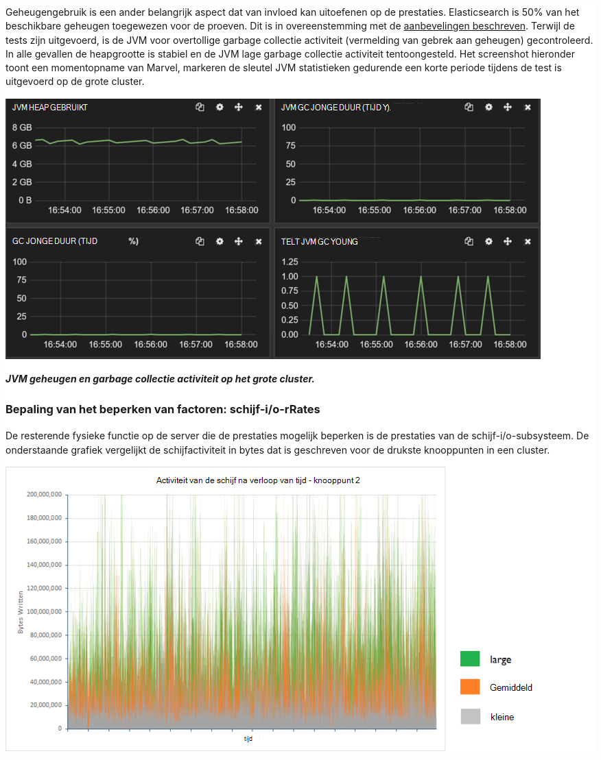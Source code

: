 Geheugengebruik is een ander belangrijk aspect dat van invloed kan uitoefenen op de prestaties. Elasticsearch is 50% van het beschikbare geheugen toegewezen voor de proeven. Dit is in overeenstemming met de [aanbevelingen beschreven](https://www.elastic.co/guide/en/elasticsearch/guide/current/heap-sizing.html#_give_half_your_memory_to_lucene). Terwijl de tests zijn uitgevoerd, is de JVM voor overtollige garbage collectie activiteit (vermelding van gebrek aan geheugen) gecontroleerd. In alle gevallen de heapgrootte is stabiel en de JVM lage garbage collectie activiteit tentoongesteld. Het screenshot hieronder toont een momentopname van Marvel, markeren de sleutel JVM statistieken gedurende een korte periode tijdens de test is uitgevoerd op de grote cluster.

![](media/guidance-elasticsearch/data-ingestion-image5.png)

***JVM geheugen en garbage collectie activiteit op het grote cluster.***

### <a name="determining-limiting-factors-disk-io-rrates"></a>Bepaling van het beperken van factoren: schijf-i/o-rRates

De resterende fysieke functie op de server die de prestaties mogelijk beperken is de prestaties van de schijf-i/o-subsysteem. De onderstaande grafiek vergelijkt de schijfactiviteit in bytes dat is geschreven voor de drukste knooppunten in een cluster.

![](media/guidance-elasticsearch/data-ingestion-image6.png) 
